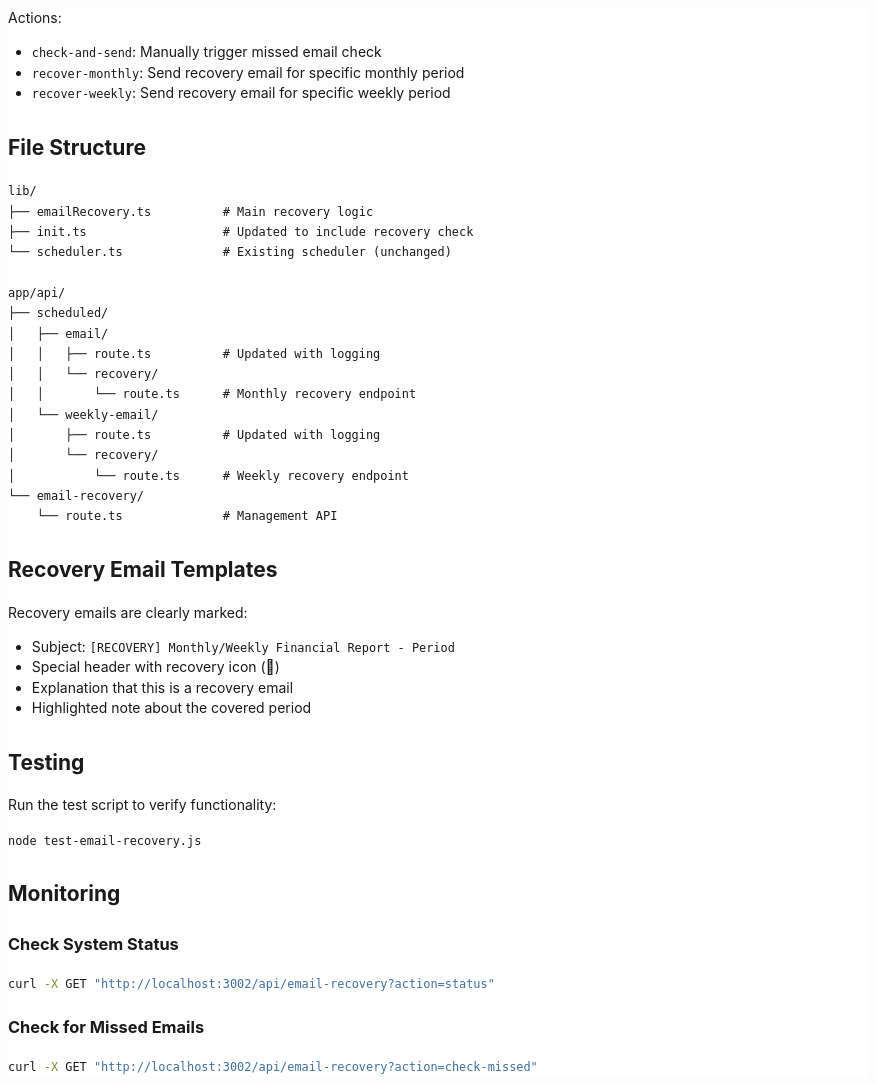 Actions:
- `check-and-send`: Manually trigger missed email check
- `recover-monthly`: Send recovery email for specific monthly period
- `recover-weekly`: Send recovery email for specific weekly period

## File Structure

```
lib/
├── emailRecovery.ts          # Main recovery logic
├── init.ts                   # Updated to include recovery check
└── scheduler.ts              # Existing scheduler (unchanged)

app/api/
├── scheduled/
│   ├── email/
│   │   ├── route.ts          # Updated with logging
│   │   └── recovery/
│   │       └── route.ts      # Monthly recovery endpoint
│   └── weekly-email/
│       ├── route.ts          # Updated with logging
│       └── recovery/
│           └── route.ts      # Weekly recovery endpoint
└── email-recovery/
    └── route.ts              # Management API
```

## Recovery Email Templates

Recovery emails are clearly marked:
- Subject: `[RECOVERY] Monthly/Weekly Financial Report - Period`
- Special header with recovery icon (🔄)
- Explanation that this is a recovery email
- Highlighted note about the covered period

## Testing

Run the test script to verify functionality:
```bash
node test-email-recovery.js
```

## Monitoring

### Check System Status
```bash
curl -X GET "http://localhost:3002/api/email-recovery?action=status"
```

### Check for Missed Emails
```bash
curl -X GET "http://localhost:3002/api/email-recovery?action=check-missed"
```
